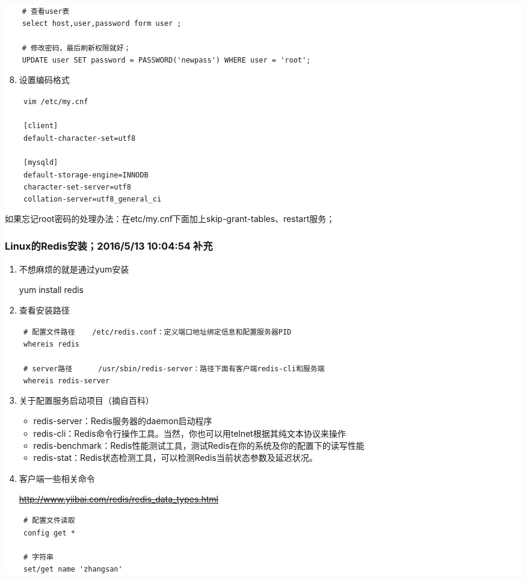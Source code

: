 		# 查看user表
		select host,user,password form user ;
		
		# 修改密码，最后刷新权限就好；
		UPDATE user SET password = PASSWORD('newpass') WHERE user = 'root';

8. 设置编码格式 

		vim /etc/my.cnf
		
		[client]
		default-character-set=utf8
		
		[mysqld]
		default-storage-engine=INNODB
		character-set-server=utf8
		collation-server=utf8_general_ci

如果忘记root密码的处理办法：在etc/my.cnf下面加上skip-grant-tables、restart服务；



### Linux的Redis安装；2016/5/13 10:04:54 补充

1. 不想麻烦的就是通过yum安装

	yum install redis

2. 查看安装路径
		
		# 配置文件路径	/etc/redis.conf：定义端口地址绑定信息和配置服务器PID
		whereis redis
	
		# server路径		/usr/sbin/redis-server：路径下面有客户端redis-cli和服务端
		whereis redis-server
	
3. 关于配置服务启动项目（摘自百科）

	- redis-server：Redis服务器的daemon启动程序
	- redis-cli：Redis命令行操作工具。当然，你也可以用telnet根据其纯文本协议来操作
	- redis-benchmark：Redis性能测试工具，测试Redis在你的系统及你的配置下的读写性能
	- redis-stat：Redis状态检测工具，可以检测Redis当前状态参数及延迟状况。

4. 客户端一些相关命令

	<del style='color:ccc'>http://www.yiibai.com/redis/redis_data_types.html</del>
	
		# 配置文件读取
		config get *
	
		# 字符串
		set/get name 'zhangsan'
	